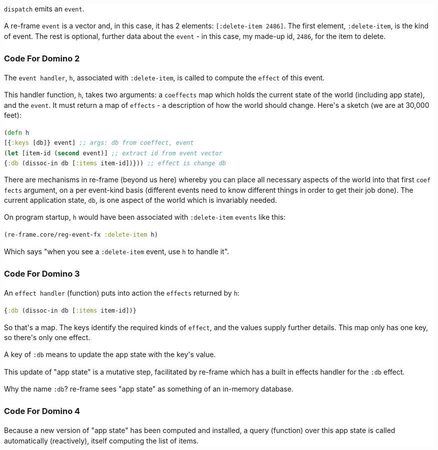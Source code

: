 `dispatch` emits an `event`.

A re-frame `event` is a vector and, in this case,
it has 2 elements: `[:delete-item 2486]`. The first element,
`:delete-item`, is the kind of event. The rest is optional, further data about the
`event` - in this case, my made-up id, `2486`, for the item to delete.

### Code For Domino 2

The `event handler`, `h`, associated with
`:delete-item`, is called to compute the `effect` of this event.

This handler function, `h`, takes two arguments: a `coeffects` map
which holds the current state of the world (including app state),
and the `event`. It must return a map of `effects` - a description
of how the world should change. Here's a sketch (we are at 30,000 feet):
```clj
(defn h
[{:keys [db]} event] ;; args: db from coeffect, event
(let [item-id (second event)] ;; extract id from event vector
{:db (dissoc-in db [:items item-id])})) ;; effect is change db
```

There are mechanisms in re-frame (beyond us here) whereby you can place
all necessary aspects of the world into that first `coeffects` argument, on a
per event-kind basis (different events need to know different things
in order to get their job done). The current application state, `db`,
is one aspect of the world which is invariably needed.

On program startup, `h` would have been
associated with `:delete-item` `events` like this:
```clj
(re-frame.core/reg-event-fx :delete-item h)
```
Which says "when you see a `:delete-item` event, use `h` to handle it".

### Code For Domino 3

An `effect handler` (function) puts into action the `effects` returned by `h`:
```clj
{:db (dissoc-in db [:items item-id])}
```
So that's a map. The keys identify the required kinds of `effect`, and the values
supply further details. This map only has one key, so there's only one effect.

A key of `:db` means to update the app state with the key's value.

This update of "app state" is a mutative step, facilitated by re-frame
which has a built in effects handler for the `:db` effect.

Why the name `:db`? re-frame sees "app state" as something of an in-memory
database.

### Code For Domino 4

Because a new version of "app state" has been computed and installed,
a query (function) over this app state is called automatically (reactively),
itself computing the list of items.

